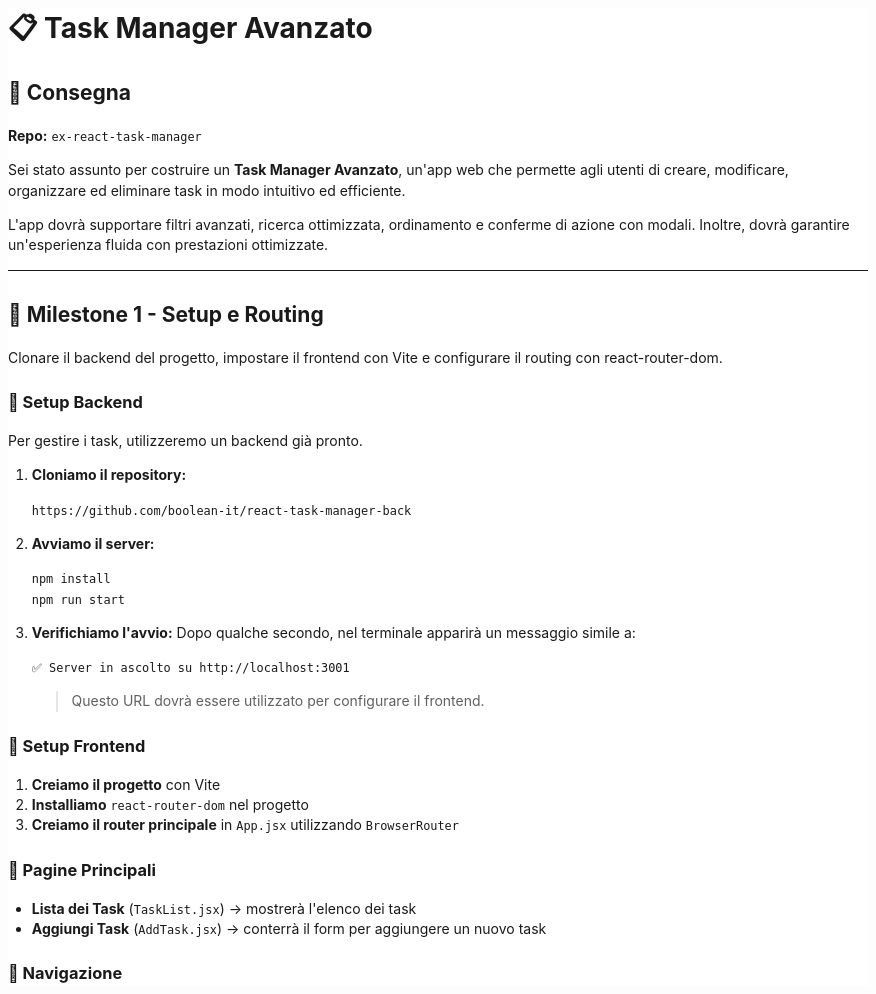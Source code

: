 # 📋 Task Manager Avanzato

## 🎯 Consegna

**Repo:** `ex-react-task-manager`

Sei stato assunto per costruire un **Task Manager Avanzato**, un'app web che permette agli utenti di creare, modificare, organizzare ed eliminare task in modo intuitivo ed efficiente.

L'app dovrà supportare filtri avanzati, ricerca ottimizzata, ordinamento e conferme di azione con modali. Inoltre, dovrà garantire un'esperienza fluida con prestazioni ottimizzate.

---

## 📌 Milestone 1 - Setup e Routing

Clonare il backend del progetto, impostare il frontend con Vite e configurare il routing con react-router-dom.

### 🔧 Setup Backend

Per gestire i task, utilizzeremo un backend già pronto.

1. **Cloniamo il repository:**
   ```bash
   https://github.com/boolean-it/react-task-manager-back
   ```

2. **Avviamo il server:**
   ```bash
   npm install
   npm run start
   ```

3. **Verifichiamo l'avvio:**
   Dopo qualche secondo, nel terminale apparirà un messaggio simile a:
   ```
   ✅ Server in ascolto su http://localhost:3001
   ```
   > Questo URL dovrà essere utilizzato per configurare il frontend.

### 🔧 Setup Frontend

1. **Creiamo il progetto** con Vite
2. **Installiamo** `react-router-dom` nel progetto
3. **Creiamo il router principale** in `App.jsx` utilizzando `BrowserRouter`

### 📄 Pagine Principali

- **Lista dei Task** (`TaskList.jsx`) → mostrerà l'elenco dei task
- **Aggiungi Task** (`AddTask.jsx`) → conterrà il form per aggiungere un nuovo task

### 🧭 Navigazione
